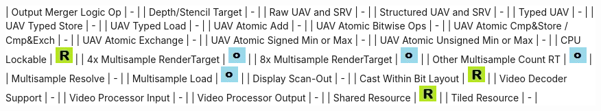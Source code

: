 | Output Merger Logic Op | \- |
| Depth/Stencil Target | \- |
| Raw UAV and SRV | \- |
| Structured UAV and SRV | \- |
| Typed UAV | \- |
| UAV Typed Store | \- |
| UAV Typed Load | \- |
| UAV Atomic Add | \- |
| UAV Atomic Bitwise Ops | \- |
| UAV Atomic Cmp&Store / Cmp&Exch | \- |
| UAV Atomic Exchange | \- |
| UAV Atomic Signed Min or Max | \- |
| UAV Atomic Unsigned Min or Max | \- |
| CPU Lockable | ![required](images/letter-r.jpg) |
| 4x Multisample RenderTarget | ![optional](images/letter-o.jpg) |
| 8x Multisample RenderTarget | ![optional](images/letter-o.jpg) |
| Other Multisample Count RT | ![optional](images/letter-o.jpg) |
| Multisample Resolve | \- |
| Multisample Load | ![optional](images/letter-o.jpg) |
| Display Scan-Out | \- |
| Cast Within Bit Layout | ![required](images/letter-r.jpg) |
| Video Decoder Support | \- |
| Video Processor Input | \- |
| Video Processor Output | \- |
| Shared Resource | ![required](images/letter-r.jpg) |
| Tiled Resource | \- |
